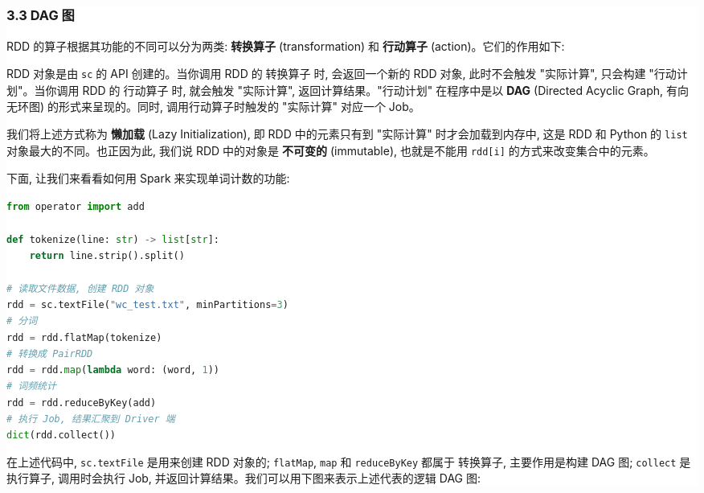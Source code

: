 ### 3.3 DAG 图

RDD 的算子根据其功能的不同可以分为两类: **转换算子** (transformation) 和 **行动算子** (action)。它们的作用如下:

RDD 对象是由 `sc` 的 API 创建的。当你调用 RDD 的 转换算子 时, 会返回一个新的 RDD 对象, 此时不会触发 "实际计算", 只会构建 "行动计划"。当你调用 RDD 的 行动算子 时, 就会触发 "实际计算", 返回计算结果。"行动计划" 在程序中是以 **DAG** (Directed Acyclic Graph, 有向无环图) 的形式来呈现的。同时, 调用行动算子时触发的 "实际计算" 对应一个 Job。

我们将上述方式称为 **懒加载** (Lazy Initialization), 即 RDD 中的元素只有到 "实际计算" 时才会加载到内存中, 这是 RDD 和 Python 的 `list` 对象最大的不同。也正因为此, 我们说 RDD 中的对象是 **不可变的** (immutable), 也就是不能用 `rdd[i]` 的方式来改变集合中的元素。

下面, 让我们来看看如何用 Spark 来实现单词计数的功能:

```python
from operator import add 

def tokenize(line: str) -> list[str]:
    return line.strip().split()

# 读取文件数据, 创建 RDD 对象
rdd = sc.textFile("wc_test.txt", minPartitions=3)
# 分词
rdd = rdd.flatMap(tokenize)
# 转换成 PairRDD
rdd = rdd.map(lambda word: (word, 1))
# 词频统计
rdd = rdd.reduceByKey(add)
# 执行 Job, 结果汇聚到 Driver 端
dict(rdd.collect())
```

在上述代码中, `sc.textFile` 是用来创建 RDD 对象的; `flatMap`, `map` 和 `reduceByKey` 都属于 转换算子, 主要作用是构建 DAG 图; `collect` 是 执行算子, 调用时会执行 Job, 并返回计算结果。我们可以用下图来表示上述代表的逻辑 DAG 图:
